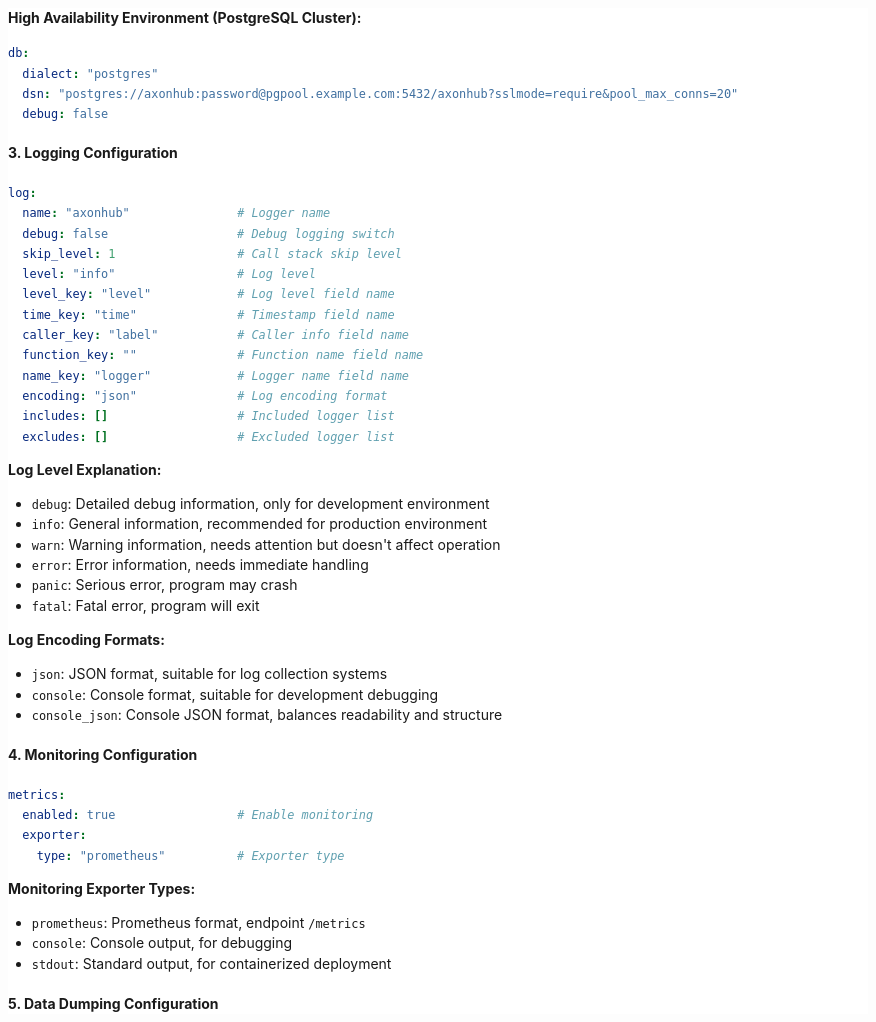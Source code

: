 **High Availability Environment (PostgreSQL Cluster):**
```yaml
db:
  dialect: "postgres"
  dsn: "postgres://axonhub:password@pgpool.example.com:5432/axonhub?sslmode=require&pool_max_conns=20"
  debug: false
```

#### 3. Logging Configuration

```yaml
log:
  name: "axonhub"               # Logger name
  debug: false                  # Debug logging switch
  skip_level: 1                 # Call stack skip level
  level: "info"                 # Log level
  level_key: "level"            # Log level field name
  time_key: "time"              # Timestamp field name
  caller_key: "label"           # Caller info field name
  function_key: ""              # Function name field name
  name_key: "logger"            # Logger name field name
  encoding: "json"              # Log encoding format
  includes: []                  # Included logger list
  excludes: []                  # Excluded logger list
```

**Log Level Explanation:**
- `debug`: Detailed debug information, only for development environment
- `info`: General information, recommended for production environment
- `warn`: Warning information, needs attention but doesn't affect operation
- `error`: Error information, needs immediate handling
- `panic`: Serious error, program may crash
- `fatal`: Fatal error, program will exit

**Log Encoding Formats:**
- `json`: JSON format, suitable for log collection systems
- `console`: Console format, suitable for development debugging
- `console_json`: Console JSON format, balances readability and structure

#### 4. Monitoring Configuration

```yaml
metrics:
  enabled: true                 # Enable monitoring
  exporter:
    type: "prometheus"          # Exporter type
```

**Monitoring Exporter Types:**
- `prometheus`: Prometheus format, endpoint `/metrics`
- `console`: Console output, for debugging
- `stdout`: Standard output, for containerized deployment

#### 5. Data Dumping Configuration
